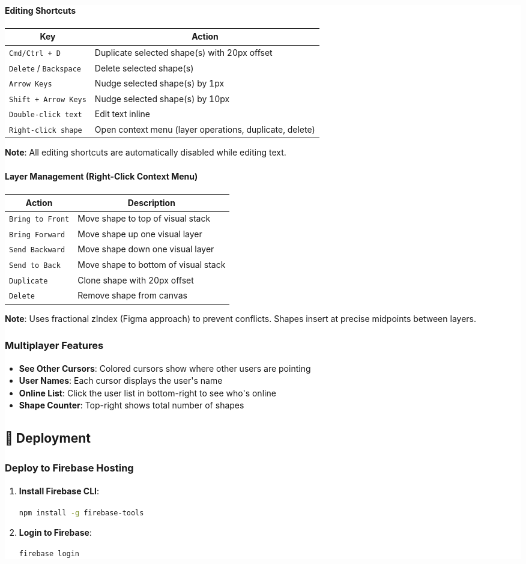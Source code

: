 #### Editing Shortcuts
| Key | Action |
|-----|--------|
| `Cmd/Ctrl + D` | Duplicate selected shape(s) with 20px offset |
| `Delete` / `Backspace` | Delete selected shape(s) |
| `Arrow Keys` | Nudge selected shape(s) by 1px |
| `Shift + Arrow Keys` | Nudge selected shape(s) by 10px |
| `Double-click text` | Edit text inline |
| `Right-click shape` | Open context menu (layer operations, duplicate, delete) |

**Note**: All editing shortcuts are automatically disabled while editing text.

#### Layer Management (Right-Click Context Menu)
| Action | Description |
|--------|-------------|
| `Bring to Front` | Move shape to top of visual stack |
| `Bring Forward` | Move shape up one visual layer |
| `Send Backward` | Move shape down one visual layer |
| `Send to Back` | Move shape to bottom of visual stack |
| `Duplicate` | Clone shape with 20px offset |
| `Delete` | Remove shape from canvas |

**Note**: Uses fractional zIndex (Figma approach) to prevent conflicts. Shapes insert at precise midpoints between layers.

### Multiplayer Features

- **See Other Cursors**: Colored cursors show where other users are pointing
- **User Names**: Each cursor displays the user's name
- **Online List**: Click the user list in bottom-right to see who's online
- **Shape Counter**: Top-right shows total number of shapes

## 🚢 Deployment

### Deploy to Firebase Hosting

1. **Install Firebase CLI**:
   ```bash
   npm install -g firebase-tools
   ```

2. **Login to Firebase**:
   ```bash
   firebase login
   ```
